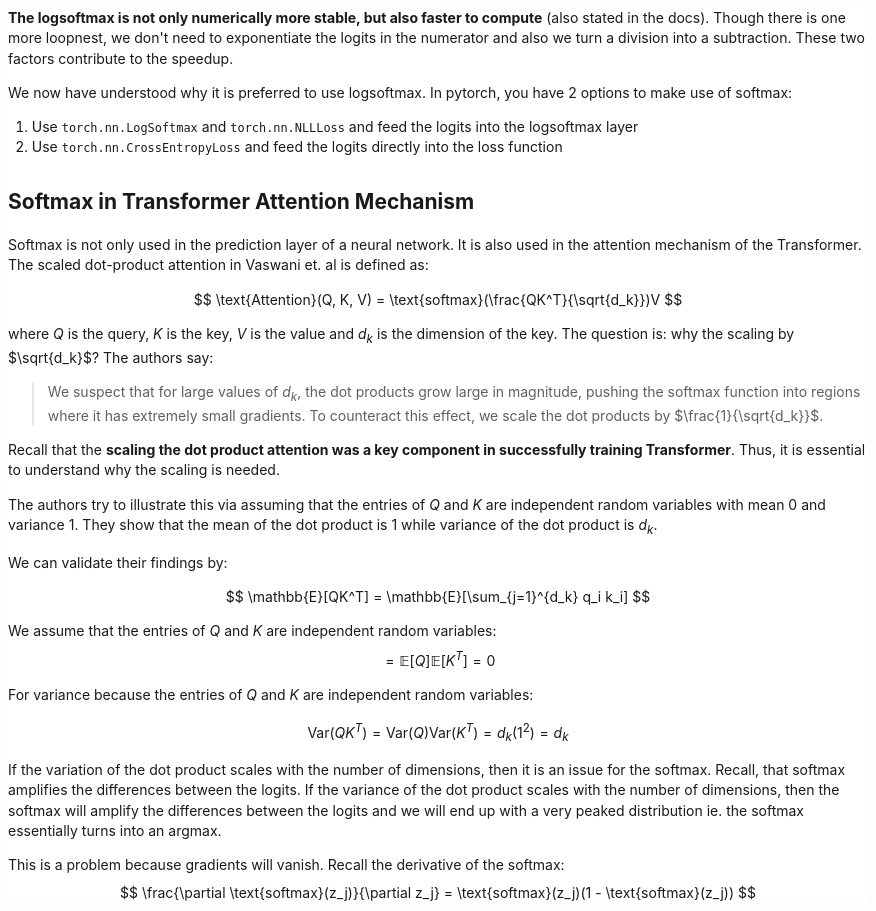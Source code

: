 **The logsoftmax is not only numerically more stable, but also faster to compute** (also stated in the docs). Though there is one more loopnest, we don't need to exponentiate the logits in the numerator and also we turn a division into a subtraction. These two factors contribute to the speedup.

We now have understood why it is preferred to use logsoftmax. In pytorch, you have 2 options to make use of softmax:
1. Use `torch.nn.LogSoftmax` and `torch.nn.NLLLoss` and feed the logits into the logsoftmax layer
2. Use `torch.nn.CrossEntropyLoss` and feed the logits directly into the loss function

## Softmax in Transformer Attention Mechanism



Softmax is not only used in the prediction layer of a neural network. It is also used in the attention mechanism of the Transformer. The scaled dot-product attention in Vaswani et. al is defined as:

$$
\text{Attention}(Q, K, V) = \text{softmax}(\frac{QK^T}{\sqrt{d_k}})V
$$

where $Q$ is the query, $K$ is the key, $V$ is the value and $d_k$ is the dimension of the key. The question is: why the scaling by $\sqrt{d_k}$? The authors say:

> We suspect that for large values of $d_k$, the dot products grow large in magnitude, pushing the softmax function into regions where it has extremely small gradients. To counteract this effect, we scale the dot products by $\frac{1}{\sqrt{d_k}}$.

Recall that the **scaling the dot product attention was a key component in successfully training Transformer**. Thus, it is essential to understand why the scaling is needed.

The authors try to illustrate this via assuming that the entries of $Q$ and $K$ are independent random variables with mean 0 and variance 1. They show that the mean of the dot product is 1 while variance of the dot product is $d_k$. 

We can validate their findings by:

$$
\mathbb{E}[QK^T] = \mathbb{E}[\sum_{j=1}^{d_k} q_i  k_i]
$$

We assume that the entries of $Q$ and $K$ are independent random variables:
$$
= \mathbb{E}[Q]\mathbb{E}[K^T] = 0
$$

For variance because the entries of $Q$ and $K$ are independent random variables:

$$
\text{Var}(QK^T) = \text{Var}(Q)\text{Var}(K^T) = d_k (1^2) = d_k
$$

If the variation of the dot product scales with the number of dimensions, then it is an issue for the softmax. Recall, that softmax amplifies the differences between the logits. If the variance of the dot product scales with the number of dimensions, then the softmax will amplify the differences between the logits and we will end up with a very peaked distribution ie. the softmax essentially turns into an argmax.

This is a problem because gradients will vanish. Recall the derivative of the softmax:
$$
\frac{\partial \text{softmax}(z_j)}{\partial z_j} = \text{softmax}(z_j)(1 - \text{softmax}(z_j))
$$
